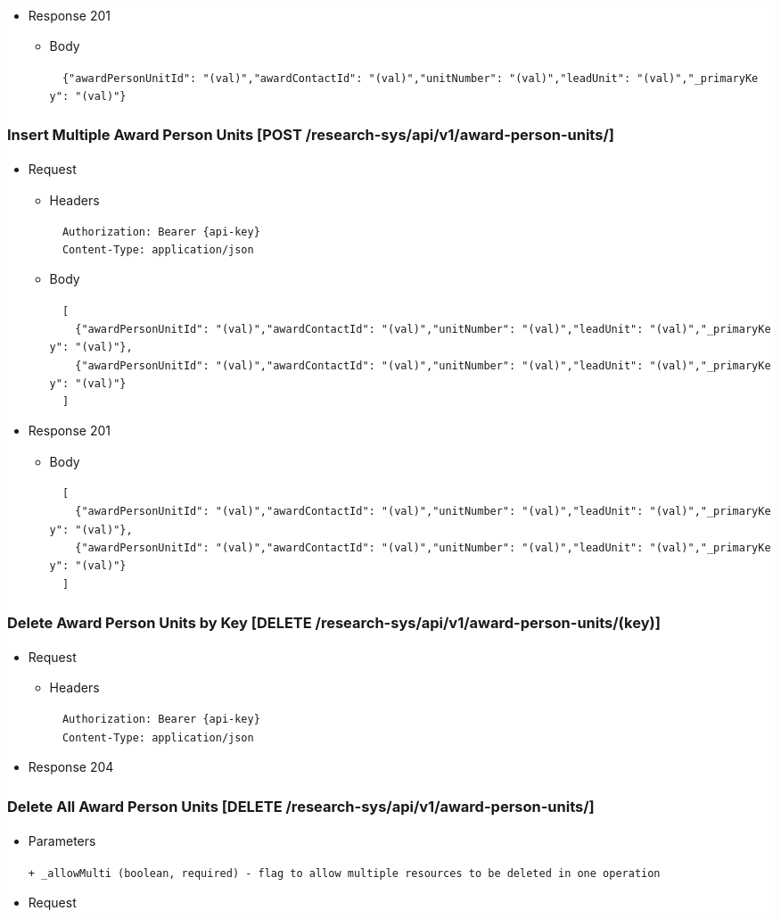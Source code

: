 + Response 201
    
    + Body
            
            {"awardPersonUnitId": "(val)","awardContactId": "(val)","unitNumber": "(val)","leadUnit": "(val)","_primaryKey": "(val)"}
            
### Insert Multiple Award Person Units [POST /research-sys/api/v1/award-person-units/]

+ Request

    + Headers

            Authorization: Bearer {api-key}   
            Content-Type: application/json

    + Body
    
            [
              {"awardPersonUnitId": "(val)","awardContactId": "(val)","unitNumber": "(val)","leadUnit": "(val)","_primaryKey": "(val)"},
              {"awardPersonUnitId": "(val)","awardContactId": "(val)","unitNumber": "(val)","leadUnit": "(val)","_primaryKey": "(val)"}
            ]
			
+ Response 201
    
    + Body
            
            [
              {"awardPersonUnitId": "(val)","awardContactId": "(val)","unitNumber": "(val)","leadUnit": "(val)","_primaryKey": "(val)"},
              {"awardPersonUnitId": "(val)","awardContactId": "(val)","unitNumber": "(val)","leadUnit": "(val)","_primaryKey": "(val)"}
            ]
            
### Delete Award Person Units by Key [DELETE /research-sys/api/v1/award-person-units/(key)]
	 
+ Request

    + Headers

            Authorization: Bearer {api-key}
            Content-Type: application/json

+ Response 204

### Delete All Award Person Units [DELETE /research-sys/api/v1/award-person-units/]

+ Parameters

      + _allowMulti (boolean, required) - flag to allow multiple resources to be deleted in one operation

+ Request
